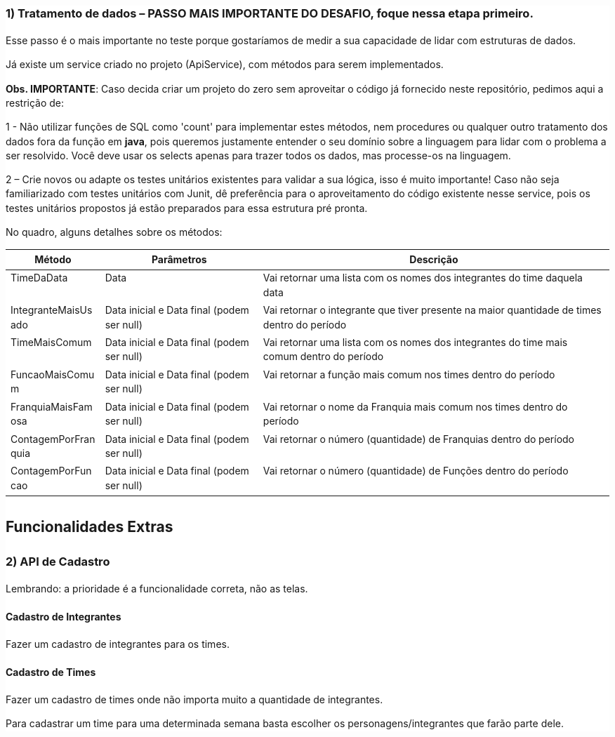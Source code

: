 ### 1) Tratamento de dados – PASSO MAIS IMPORTANTE DO DESAFIO, foque nessa etapa primeiro.

Esse passo é o mais importante no teste porque gostaríamos de medir a sua capacidade de lidar com estruturas de dados. 

Já existe um service criado no projeto (ApiService), com métodos para serem implementados. 

**Obs. IMPORTANTE**: Caso decida criar um projeto do zero sem aproveitar o código já fornecido neste repositório, pedimos aqui a restrição de: 

1 - Não utilizar funções de SQL como 'count' para implementar estes métodos, nem procedures ou qualquer outro tratamento dos dados fora da função em **java**, pois queremos justamente entender o seu domínio sobre a linguagem para lidar com o problema a ser resolvido. Você deve usar os selects apenas para trazer todos os dados, mas processe-os na linguagem.

2 – Crie novos ou adapte os testes unitários existentes para validar a sua lógica, isso é muito importante! Caso não seja familiarizado com testes unitários com Junit, dê preferência para o aproveitamento do código existente nesse service, pois os testes unitários propostos já estão preparados para essa estrutura pré pronta.

No quadro, alguns detalhes sobre os métodos:

| Método  | Parâmetros | Descrição |
|--|--|--|
| TimeDaData | Data | Vai retornar uma lista com os nomes dos integrantes do time daquela data |
| IntegranteMaisUsado | Data inicial e Data final (podem ser null) | Vai retornar o integrante que tiver presente na maior quantidade de times dentro do período |
| TimeMaisComum | Data inicial e Data final (podem ser null) | Vai retornar uma lista com os nomes dos integrantes do time mais comum dentro do período |
| FuncaoMaisComum | Data inicial e Data final (podem ser null) | Vai retornar a função mais comum nos times dentro do período |
| FranquiaMaisFamosa | Data inicial e Data final (podem ser null) | Vai retornar o nome da Franquia mais comum nos times dentro do período |
| ContagemPorFranquia | Data inicial e Data final (podem ser null) | Vai retornar o número (quantidade) de Franquias dentro do período |
| ContagemPorFuncao | Data inicial e Data final (podem ser null) | Vai retornar o número (quantidade) de Funções dentro do período |

## Funcionalidades Extras
### 2) API de Cadastro

Lembrando: a prioridade é a funcionalidade correta, não as telas. 

#### Cadastro de Integrantes

Fazer um cadastro de integrantes para os times.

#### Cadastro de Times

Fazer um cadastro de times onde não importa muito a quantidade de integrantes. 

Para cadastrar um time para uma determinada semana basta escolher os personagens/integrantes que farão parte dele.

